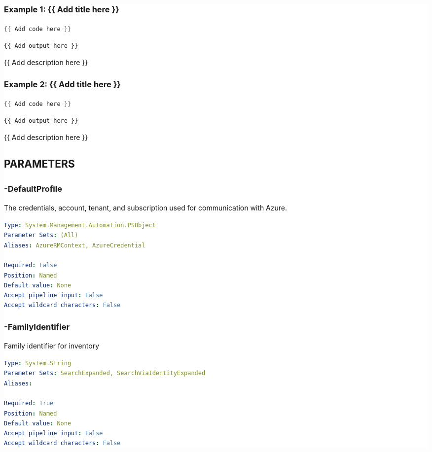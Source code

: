 ### Example 1: {{ Add title here }}
```powershell
{{ Add code here }}
```

```output
{{ Add output here }}
```

{{ Add description here }}

### Example 2: {{ Add title here }}
```powershell
{{ Add code here }}
```

```output
{{ Add output here }}
```

{{ Add description here }}

## PARAMETERS

### -DefaultProfile
The credentials, account, tenant, and subscription used for communication with Azure.

```yaml
Type: System.Management.Automation.PSObject
Parameter Sets: (All)
Aliases: AzureRMContext, AzureCredential

Required: False
Position: Named
Default value: None
Accept pipeline input: False
Accept wildcard characters: False
```

### -FamilyIdentifier
Family identifier for inventory

```yaml
Type: System.String
Parameter Sets: SearchExpanded, SearchViaIdentityExpanded
Aliases:

Required: True
Position: Named
Default value: None
Accept pipeline input: False
Accept wildcard characters: False
```
